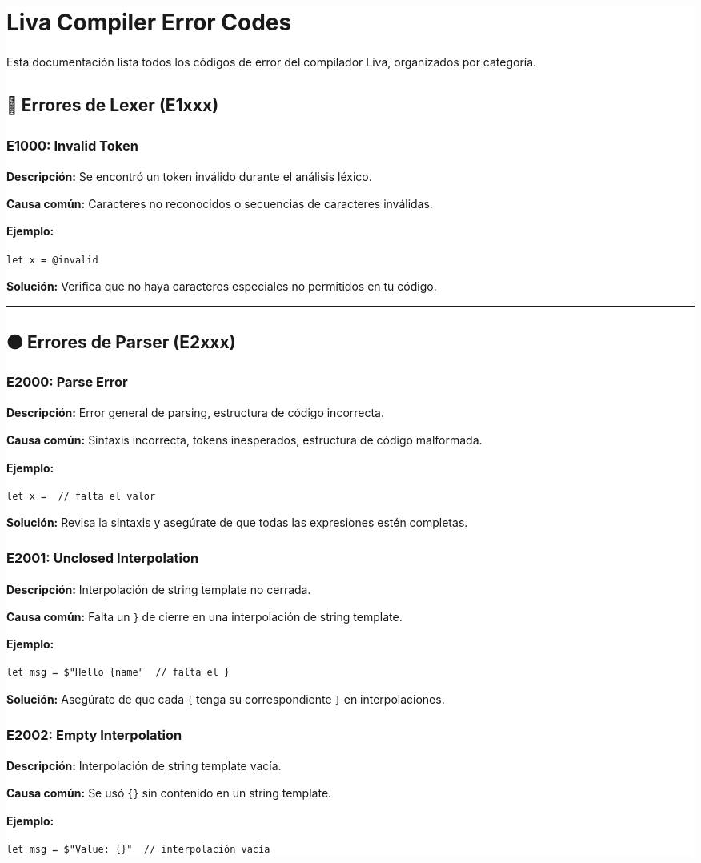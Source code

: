 # Liva Compiler Error Codes

Esta documentación lista todos los códigos de error del compilador Liva, organizados por categoría.

## 🔴 Errores de Lexer (E1xxx)

### E1000: Invalid Token
**Descripción:** Se encontró un token inválido durante el análisis léxico.

**Causa común:** Caracteres no reconocidos o secuencias de caracteres inválidas.

**Ejemplo:**
```liva
let x = @invalid
```

**Solución:** Verifica que no haya caracteres especiales no permitidos en tu código.

---

## 🟠 Errores de Parser (E2xxx)

### E2000: Parse Error
**Descripción:** Error general de parsing, estructura de código incorrecta.

**Causa común:** Sintaxis incorrecta, tokens inesperados, estructura de código malformada.

**Ejemplo:**
```liva
let x =  // falta el valor
```

**Solución:** Revisa la sintaxis y asegúrate de que todas las expresiones estén completas.

### E2001: Unclosed Interpolation
**Descripción:** Interpolación de string template no cerrada.

**Causa común:** Falta un `}` de cierre en una interpolación de string template.

**Ejemplo:**
```liva
let msg = $"Hello {name"  // falta el }
```

**Solución:** Asegúrate de que cada `{` tenga su correspondiente `}` en interpolaciones.

### E2002: Empty Interpolation
**Descripción:** Interpolación de string template vacía.

**Causa común:** Se usó `{}` sin contenido en un string template.

**Ejemplo:**
```liva
let msg = $"Value: {}"  // interpolación vacía
```
